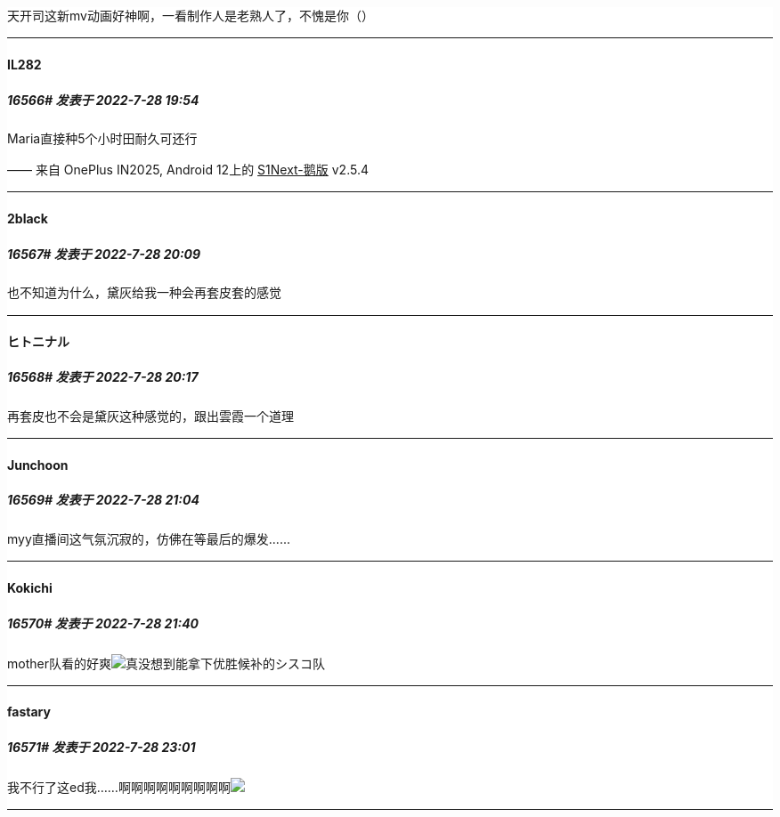 天开司这新mv动画好神啊，一看制作人是老熟人了，不愧是你（）

*****

####  IL282  
##### 16566#       发表于 2022-7-28 19:54

Maria直接种5个小时田耐久可还行

—— 来自 OnePlus IN2025, Android 12上的 [S1Next-鹅版](https://github.com/ykrank/S1-Next/releases) v2.5.4



*****

####  2black  
##### 16567#       发表于 2022-7-28 20:09

也不知道为什么，黛灰给我一种会再套皮套的感觉



*****

####  ヒトニナル  
##### 16568#       发表于 2022-7-28 20:17

再套皮也不会是黛灰这种感觉的，跟出雲霞一个道理



*****

####  Junchoon  
##### 16569#       发表于 2022-7-28 21:04

myy直播间这气氛沉寂的，仿佛在等最后的爆发......



*****

####  Kokichi  
##### 16570#       发表于 2022-7-28 21:40

mother队看的好爽<img src="https://static.saraba1st.com/image/smiley/face2017/034.png" referrerpolicy="no-referrer">真没想到能拿下优胜候补的シスコ队



*****

####  fastary  
##### 16571#       发表于 2022-7-28 23:01

我不行了这ed我……啊啊啊啊啊啊啊啊啊<img src="https://static.saraba1st.com/image/smiley/face2017/139.png" referrerpolicy="no-referrer">

*****
